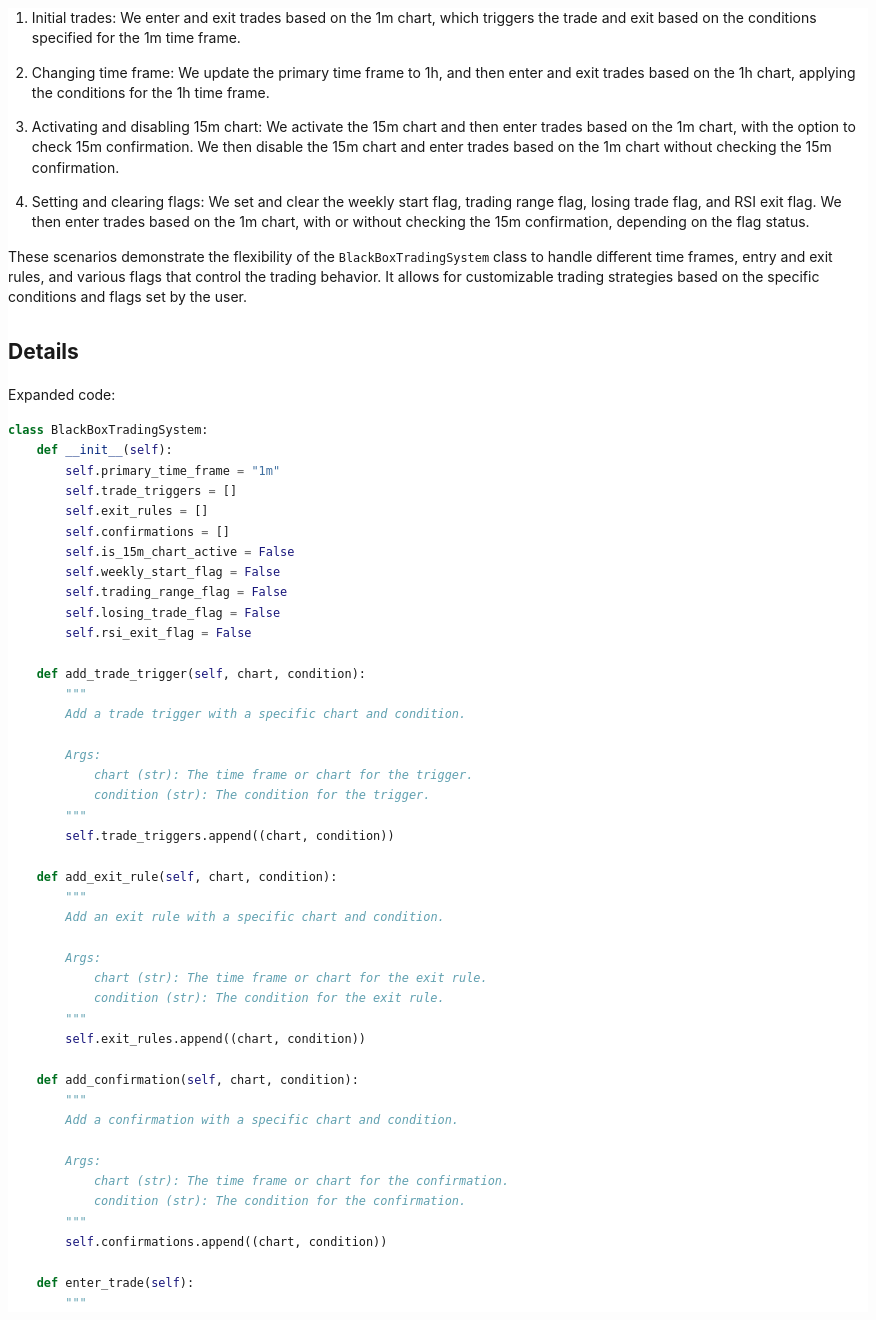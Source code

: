 1. Initial trades: We enter and exit trades based on the 1m chart, which triggers the trade and exit based on the conditions specified for the 1m time frame.

2. Changing time frame: We update the primary time frame to 1h, and then enter and exit trades based on the 1h chart, applying the conditions for the 1h time frame.

3. Activating and disabling 15m chart: We activate the 15m chart and then enter trades based on the 1m chart, with the option to check 15m confirmation. We then disable the 15m chart and enter trades based on the 1m chart without checking the 15m confirmation.

4. Setting and clearing flags: We set and clear the weekly start flag, trading range flag, losing trade flag, and RSI exit flag. We then enter trades based on the 1m chart, with or without checking the 15m confirmation, depending on the flag status.

These scenarios demonstrate the flexibility of the `BlackBoxTradingSystem` class to handle different time frames, entry and exit rules, and various flags that control the trading behavior. It allows for customizable trading strategies based on the specific conditions and flags set by the user.
## Details
Expanded code:

```python
class BlackBoxTradingSystem:
    def __init__(self):
        self.primary_time_frame = "1m"
        self.trade_triggers = []
        self.exit_rules = []
        self.confirmations = []
        self.is_15m_chart_active = False
        self.weekly_start_flag = False
        self.trading_range_flag = False
        self.losing_trade_flag = False
        self.rsi_exit_flag = False
    
    def add_trade_trigger(self, chart, condition):
        """
        Add a trade trigger with a specific chart and condition.
        
        Args:
            chart (str): The time frame or chart for the trigger.
            condition (str): The condition for the trigger.
        """
        self.trade_triggers.append((chart, condition))
    
    def add_exit_rule(self, chart, condition):
        """
        Add an exit rule with a specific chart and condition.
        
        Args:
            chart (str): The time frame or chart for the exit rule.
            condition (str): The condition for the exit rule.
        """
        self.exit_rules.append((chart, condition))
    
    def add_confirmation(self, chart, condition):
        """
        Add a confirmation with a specific chart and condition.
        
        Args:
            chart (str): The time frame or chart for the confirmation.
            condition (str): The condition for the confirmation.
        """
        self.confirmations.append((chart, condition))
    
    def enter_trade(self):
        """
```